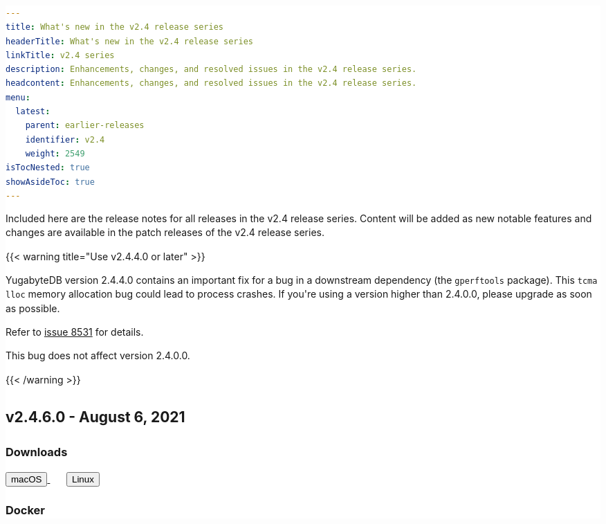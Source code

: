 ```yaml
---
title: What's new in the v2.4 release series
headerTitle: What's new in the v2.4 release series
linkTitle: v2.4 series
description: Enhancements, changes, and resolved issues in the v2.4 release series.
headcontent: Enhancements, changes, and resolved issues in the v2.4 release series.
menu:
  latest:
    parent: earlier-releases
    identifier: v2.4
    weight: 2549
isTocNested: true
showAsideToc: true
---
```


Included here are the release notes for all releases in the v2.4 release series. Content will be added as new notable features and changes are available in the patch releases of the v2.4 release series.

{{< warning title="Use v2.4.4.0 or later" >}}

YugabyteDB version 2.4.4.0 contains an important fix for a bug in a downstream dependency (the `gperftools` package). This `tcmalloc` memory allocation bug could lead to process crashes. If you're using a version higher than 2.4.0.0, please upgrade as soon as possible.

Refer to [issue 8531](https://github.com/yugabyte/yugabyte-db/issues/8531) for details.

This bug does not affect version 2.4.0.0.

{{< /warning >}}

## v2.4.6.0 - August 6, 2021

### Downloads

<a class="download-binary-link" href="https://downloads.yugabyte.com/yugabyte-2.4.6.0-darwin.tar.gz">
  <button>
    <i class="fab fa-apple"></i><span class="download-text">macOS</span>
  </button>
</a>
&nbsp; &nbsp; &nbsp;
<a class="download-binary-link" href="https://downloads.yugabyte.com/yugabyte-2.4.6.0-linux.tar.gz">
  <button>
    <i class="fab fa-linux"></i><span class="download-text">Linux</span>
  </button>
</a>
<br />

### Docker
